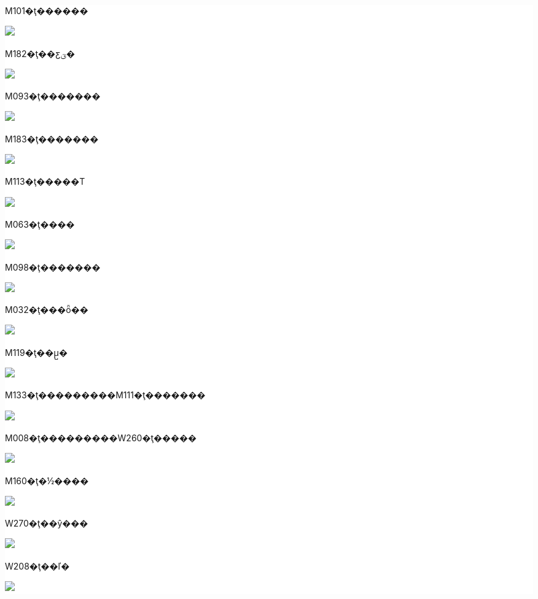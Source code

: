 M101�ţ������

![](https://images.weserv.nl/?url=//inews.gtimg.com/newsapp_bt/0/13611964497/1000)

M182�ţ��ƹؾ�

![](https://images.weserv.nl/?url=//inews.gtimg.com/newsapp_bt/0/13611964498/1000)

M093�ţ�������

![](https://images.weserv.nl/?url=//inews.gtimg.com/newsapp_bt/0/13611964626/1000)

M183�ţ�������

![](https://images.weserv.nl/?url=//inews.gtimg.com/newsapp_bt/0/13611964627/1000)

M113�ţ�����Т

![](https://images.weserv.nl/?url=//inews.gtimg.com/newsapp_bt/0/13611964628/1000)

M063�ţ����

![](https://images.weserv.nl/?url=//inews.gtimg.com/newsapp_bt/0/13611964766/1000)

M098�ţ�������

![](https://images.weserv.nl/?url=//inews.gtimg.com/newsapp_bt/0/13611964767/1000)

M032�ţ���ȫ��

![](https://images.weserv.nl/?url=//inews.gtimg.com/newsapp_bt/0/13611964768/1000)

M119�ţ��μ̺�

![](https://images.weserv.nl/?url=//inews.gtimg.com/newsapp_bt/0/13611964908/1000)

M133�ţ���������M111�ţ�������

![](https://images.weserv.nl/?url=//inews.gtimg.com/newsapp_bt/0/13611964909/1000)

M008�ţ���������W260�ţ�����

![](https://images.weserv.nl/?url=//inews.gtimg.com/newsapp_bt/0/13611964910/1000)

M160�ţ�½����

![](https://images.weserv.nl/?url=//inews.gtimg.com/newsapp_bt/0/13611965020/1000)

W270�ţ��ŷ���

![](https://images.weserv.nl/?url=//inews.gtimg.com/newsapp_bt/0/13611965022/1000)

W208�ţ��ľ�

![](https://images.weserv.nl/?url=//inews.gtimg.com/newsapp_bt/0/13611965024/1000)
